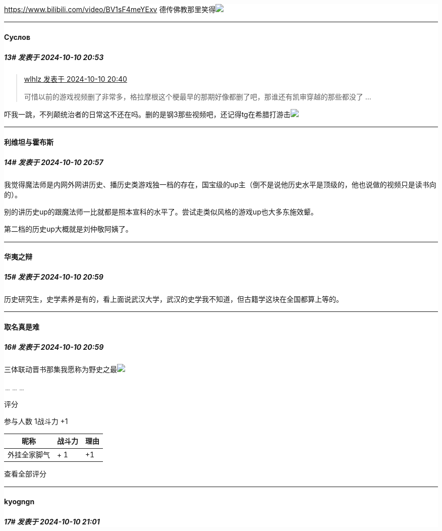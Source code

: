 https://www.bilibili.com/video/BV1sF4meYExv</blockquote>
德传佛教那里笑得<img src="https://static.saraba1st.com/image/smiley/face2017/067.png" referrerpolicy="no-referrer">

*****

####  Суслов  
##### 13#       发表于 2024-10-10 20:53

<blockquote><a href="httphttps://bbs.saraba1st.com/2b/forum.php?mod=redirect&amp;goto=findpost&amp;pid=66419358&amp;ptid=2202647" target="_blank">wlhlz 发表于 2024-10-10 20:40</a>

可惜以前的游戏视频删了非常多，格拉摩根这个梗最早的那期好像都删了吧，那谁还有凯审穿越的那些都没了 ...</blockquote>
吓我一跳，不列颠统治者的日常这不还在吗。删的是钢3那些视频吧，还记得tg在希腊打游击<img src="https://static.saraba1st.com/image/smiley/face2017/068.png" referrerpolicy="no-referrer">

*****

####  利维坦与霍布斯  
##### 14#       发表于 2024-10-10 20:57

我觉得魔法师是内网外网讲历史、播历史类游戏独一档的存在，国宝级的up主（倒不是说他历史水平是顶级的，他也说做的视频只是读书向的）。

别的讲历史up的跟魔法师一比就都是照本宣科的水平了。尝试走类似风格的游戏up也大多东施效颦。

第二档的历史up大概就是刘仲敬阿姨了。

*****

####  华夷之辩  
##### 15#       发表于 2024-10-10 20:59

历史研究生，史学素养是有的，看上面说武汉大学，武汉的史学我不知道，但古籍学这块在全国都算上等的。

*****

####  取名真是难  
##### 16#       发表于 2024-10-10 20:59

三体联动晋书那集我愿称为野史之最<img src="https://static.saraba1st.com/image/smiley/face2017/037.png" referrerpolicy="no-referrer">

﹍﹍﹍

评分

 参与人数 1战斗力 +1

|昵称|战斗力|理由|
|----|---|---|
| 外挂全家脚气| + 1|+1|

查看全部评分

*****

####  kyogngn  
##### 17#       发表于 2024-10-10 21:01
